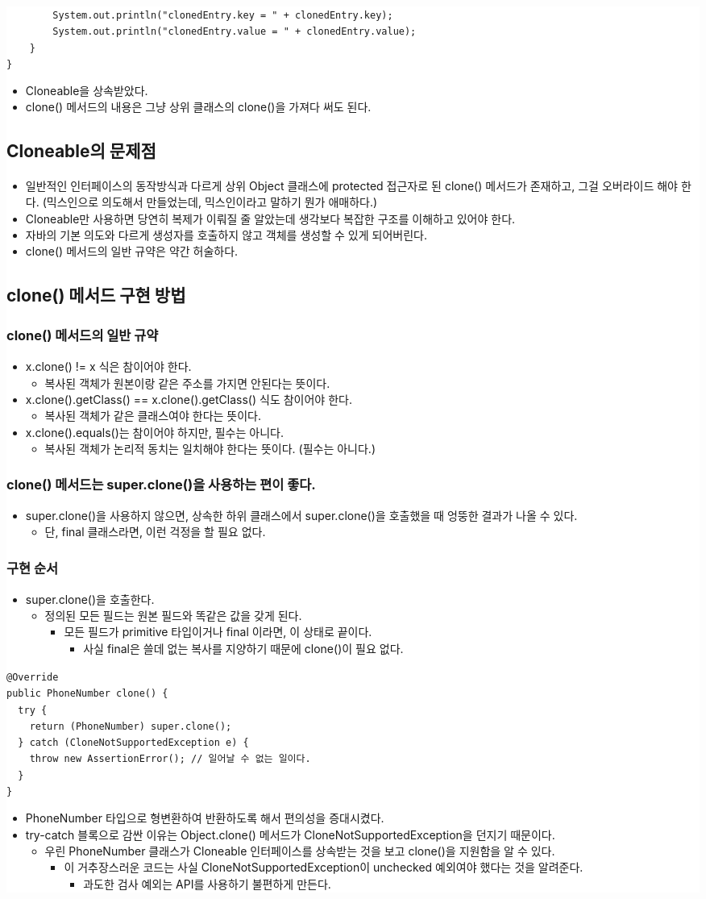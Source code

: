 ```
        System.out.println("clonedEntry.key = " + clonedEntry.key);
        System.out.println("clonedEntry.value = " + clonedEntry.value);
    }
}
```

-   Cloneable을 상속받았다.
-   clone() 메서드의 내용은 그냥 상위 클래스의 clone()을 가져다 써도 된다.

## Cloneable의 문제점

-   일반적인 인터페이스의 동작방식과 다르게 상위 Object 클래스에 protected 접근자로 된 clone() 메서드가 존재하고, 그걸 오버라이드 해야 한다. (믹스인으로 의도해서 만들었는데, 믹스인이라고 말하기 뭔가 애매하다.)
-   Cloneable만 사용하면 당연히 복제가 이뤄질 줄 알았는데 생각보다 복잡한 구조를 이해하고 있어야 한다.
-   자바의 기본 의도와 다르게 생성자를 호출하지 않고 객체를 생성할 수 있게 되어버린다.
-   clone() 메서드의 일반 규약은 약간 허술하다.

## clone() 메서드 구현 방법

### clone() 메서드의 일반 규약

-   x.clone() != x 식은 참이어야 한다.
    -   복사된 객체가 원본이랑 같은 주소를 가지면 안된다는 뜻이다.
-   x.clone().getClass() == x.clone().getClass() 식도 참이어야 한다.
    -   복사된 객체가 같은 클래스여야 한다는 뜻이다.
-   x.clone().equals()는 참이어야 하지만, 필수는 아니다.
    -   복사된 객체가 논리적 동치는 일치해야 한다는 뜻이다. (필수는 아니다.)

### clone() 메서드는 super.clone()을 사용하는 편이 좋다.

-   super.clone()을 사용하지 않으면, 상속한 하위 클래스에서 super.clone()을 호출했을 때 엉뚱한 결과가 나올 수 있다.
    -   단, final 클래스라면, 이런 걱정을 할 필요 없다.

### 구현 순서

-   super.clone()을 호출한다.
    -   정의된 모든 필드는 원본 필드와 똑같은 값을 갖게 된다.
        -   모든 필드가 primitive 타입이거나 final 이라면, 이 상태로 끝이다.
            -   사실 final은 쓸데 없는 복사를 지양하기 때문에 clone()이 필요 없다.

```
@Override
public PhoneNumber clone() {
  try {
    return (PhoneNumber) super.clone();
  } catch (CloneNotSupportedException e) {
    throw new AssertionError(); // 일어날 수 없는 일이다.
  }
}
```

-   PhoneNumber 타입으로 형변환하여 반환하도록 해서 편의성을 증대시켰다.
-   try-catch 블록으로 감싼 이유는 Object.clone() 메서드가 CloneNotSupportedException을 던지기 때문이다.
    -   우린 PhoneNumber 클래스가 Cloneable 인터페이스를 상속받는 것을 보고 clone()을 지원함을 알 수 있다.
        -   이 거추장스러운 코드는 사실 CloneNotSupportedException이 unchecked 예외여야 했다는 것을 알려준다.
            -   과도한 검사 예외는 API를 사용하기 불편하게 만든다.
